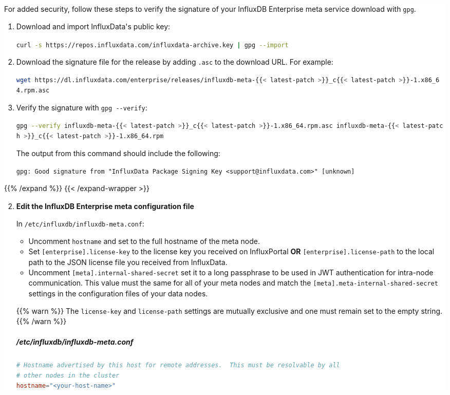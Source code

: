 For added security, follow these steps to verify the signature of your
InfluxDB Enterprise meta service download with `gpg`.

1. Download and import InfluxData's public key:

    ```sh
    curl -s https://repos.influxdata.com/influxdata-archive.key | gpg --import
    ```

2. Download the signature file for the release by adding `.asc` to the download URL.
   For example:

    ```sh
    wget https://dl.influxdata.com/enterprise/releases/influxdb-meta-{{< latest-patch >}}_c{{< latest-patch >}}-1.x86_64.rpm.asc
    ```

3. Verify the signature with `gpg --verify`:

    ```sh
    gpg --verify influxdb-meta-{{< latest-patch >}}_c{{< latest-patch >}}-1.x86_64.rpm.asc influxdb-meta-{{< latest-patch >}}_c{{< latest-patch >}}-1.x86_64.rpm
    ```

    The output from this command should include the following:

    ```
    gpg: Good signature from "InfluxData Package Signing Key <support@influxdata.com>" [unknown]
    ```
{{% /expand %}}
    {{< /expand-wrapper >}}

2. **Edit the InfluxDB Enterprise meta configuration file**

    In `/etc/influxdb/influxdb-meta.conf`:

    - Uncomment `hostname` and set to the full hostname of the meta node.
    - Set `[enterprise].license-key` to the license key you received on InfluxPortal
      **OR** `[enterprise].license-path` to the local path to the JSON license
      file you received from InfluxData.
    - Uncomment `[meta].internal-shared-secret` set it to a long passphrase to be
      used in JWT authentication for intra-node communication.
      This value must the same for all of your meta nodes and match the
      `[meta].meta-internal-shared-secret` settings in the configuration files
      of your data nodes.

    {{% warn %}}
The `license-key` and `license-path` settings are mutually exclusive and one must remain set to the empty string.
    {{% /warn %}}

    ##### /etc/influxdb/influxdb-meta.conf

    ```toml
    # Hostname advertised by this host for remote addresses.  This must be resolvable by all
    # other nodes in the cluster
    hostname="<your-host-name>"
